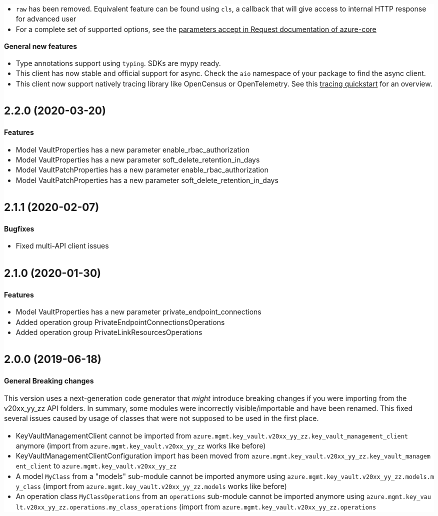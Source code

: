   - `raw` has been removed. Equivalent feature can be found using `cls`, a callback that will give access to internal HTTP response for advanced user
  - For a complete set of
  supported options, see the [parameters accept in Request documentation of azure-core](https://github.com/Azure/azure-sdk-for-python/blob/main/sdk/core/azure-core/CLIENT_LIBRARY_DEVELOPER.md#available-policies)

**General new features**

- Type annotations support using `typing`. SDKs are mypy ready.
- This client has now stable and official support for async. Check the `aio` namespace of your package to find the async client.
- This client now support natively tracing library like OpenCensus or OpenTelemetry. See this [tracing quickstart](https://github.com/Azure/azure-sdk-for-python/tree/main/sdk/core/azure-core-tracing-opentelemetry) for an overview.

## 2.2.0 (2020-03-20)

**Features**

  - Model VaultProperties has a new parameter enable_rbac_authorization
  - Model VaultProperties has a new parameter soft_delete_retention_in_days
  - Model VaultPatchProperties has a new parameter enable_rbac_authorization
  - Model VaultPatchProperties has a new parameter soft_delete_retention_in_days

## 2.1.1 (2020-02-07)

**Bugfixes**

  - Fixed multi-API client issues

## 2.1.0 (2020-01-30)

**Features**

  - Model VaultProperties has a new parameter private_endpoint_connections
  - Added operation group PrivateEndpointConnectionsOperations
  - Added operation group PrivateLinkResourcesOperations

## 2.0.0 (2019-06-18)

**General Breaking changes**

This version uses a next-generation code generator that *might*
introduce breaking changes if you were importing from the v20xx_yy_zz
API folders. In summary, some modules were incorrectly
visible/importable and have been renamed. This fixed several issues
caused by usage of classes that were not supposed to be used in the
first place.

  - KeyVaultManagementClient cannot be imported from
    `azure.mgmt.key_vault.v20xx_yy_zz.key_vault_management_client`
    anymore (import from `azure.mgmt.key_vault.v20xx_yy_zz` works
    like before)
  - KeyVaultManagementClientConfiguration import has been moved from
    `azure.mgmt.key_vault.v20xx_yy_zz.key_vault_management_client`
    to `azure.mgmt.key_vault.v20xx_yy_zz`
  - A model `MyClass` from a "models" sub-module cannot be imported
    anymore using
    `azure.mgmt.key_vault.v20xx_yy_zz.models.my_class` (import
    from `azure.mgmt.key_vault.v20xx_yy_zz.models` works like
    before)
  - An operation class `MyClassOperations` from an `operations`
    sub-module cannot be imported anymore using
    `azure.mgmt.key_vault.v20xx_yy_zz.operations.my_class_operations`
    (import from `azure.mgmt.key_vault.v20xx_yy_zz.operations`